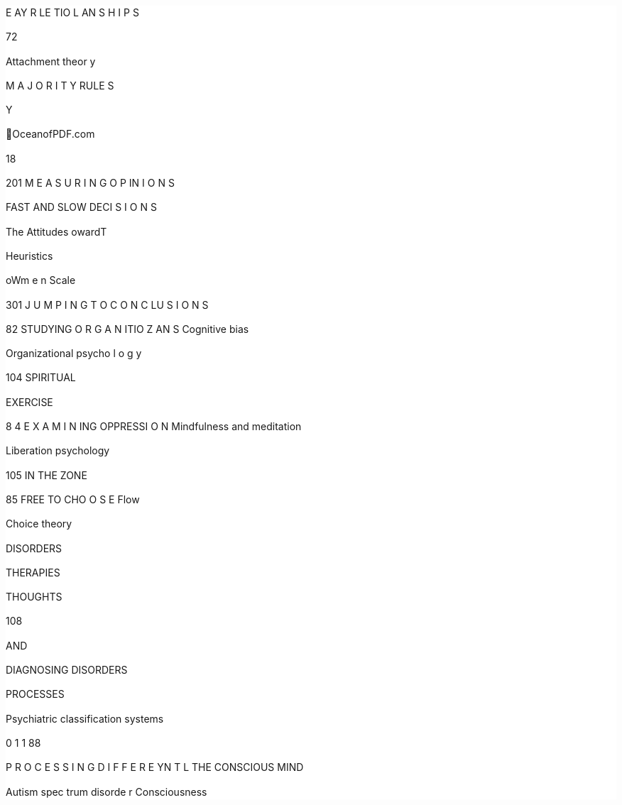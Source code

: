 E AY R LE TIO L AN S H I P S

72

Attachment theor y

M A J O R I T Y RULE S

Y

OceanofPDF.com

18

201 M E A S U R I N G O P IN I O N S

FAST AND SLOW DECI S I O N S

The Attitudes owardT

Heuristics

oWm e n Scale

301 J U M P I N G T O C O N C LU S I O N S

82 STUDYING O R G A N ITIO Z AN S Cognitive bias

Organizational psycho l o g y

104 SPIRITUAL

EXERCISE

8 4 E X A M I N ING OPPRESSI O N Mindfulness and meditation

Liberation psychology

105 IN THE ZONE

85 FREE TO CHO O S E Flow

Choice theory

DISORDERS

THERAPIES

THOUGHTS

108

AND

DIAGNOSING DISORDERS

PROCESSES

Psychiatric classification systems

0 1 1 88

P R O C E S S I N G D I F F E R E YN T L THE CONSCIOUS MIND

Autism spec trum disorde r Consciousness
